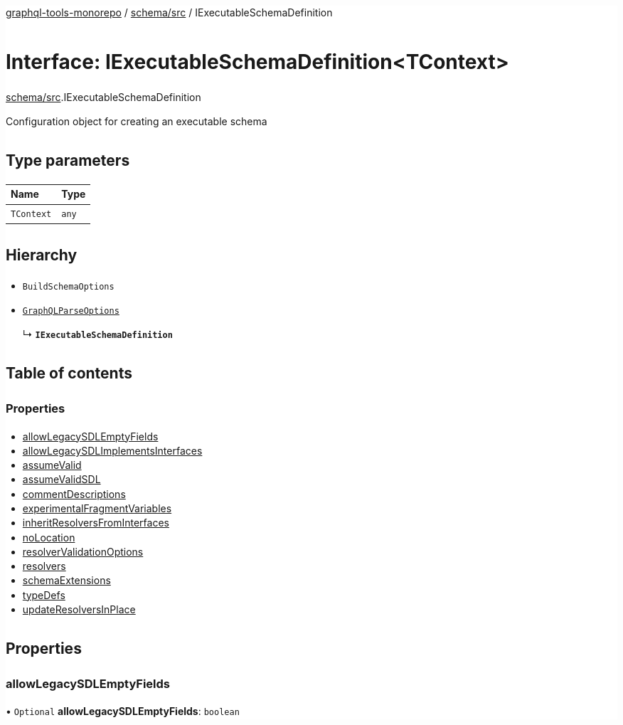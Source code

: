 [graphql-tools-monorepo](../README) / [schema/src](../modules/schema_src) /
IExecutableSchemaDefinition

# Interface: IExecutableSchemaDefinition<TContext\>

[schema/src](../modules/schema_src).IExecutableSchemaDefinition

Configuration object for creating an executable schema

## Type parameters

| Name       | Type  |
| :--------- | :---- |
| `TContext` | `any` |

## Hierarchy

- `BuildSchemaOptions`

- [`GraphQLParseOptions`](utils_src.GraphQLParseOptions)

  ↳ **`IExecutableSchemaDefinition`**

## Table of contents

### Properties

- [allowLegacySDLEmptyFields](schema_src.IExecutableSchemaDefinition#allowlegacysdlemptyfields)
- [allowLegacySDLImplementsInterfaces](schema_src.IExecutableSchemaDefinition#allowlegacysdlimplementsinterfaces)
- [assumeValid](schema_src.IExecutableSchemaDefinition#assumevalid)
- [assumeValidSDL](schema_src.IExecutableSchemaDefinition#assumevalidsdl)
- [commentDescriptions](schema_src.IExecutableSchemaDefinition#commentdescriptions)
- [experimentalFragmentVariables](schema_src.IExecutableSchemaDefinition#experimentalfragmentvariables)
- [inheritResolversFromInterfaces](schema_src.IExecutableSchemaDefinition#inheritresolversfrominterfaces)
- [noLocation](schema_src.IExecutableSchemaDefinition#nolocation)
- [resolverValidationOptions](schema_src.IExecutableSchemaDefinition#resolvervalidationoptions)
- [resolvers](schema_src.IExecutableSchemaDefinition#resolvers)
- [schemaExtensions](schema_src.IExecutableSchemaDefinition#schemaextensions)
- [typeDefs](schema_src.IExecutableSchemaDefinition#typedefs)
- [updateResolversInPlace](schema_src.IExecutableSchemaDefinition#updateresolversinplace)

## Properties

### allowLegacySDLEmptyFields

• `Optional` **allowLegacySDLEmptyFields**: `boolean`
